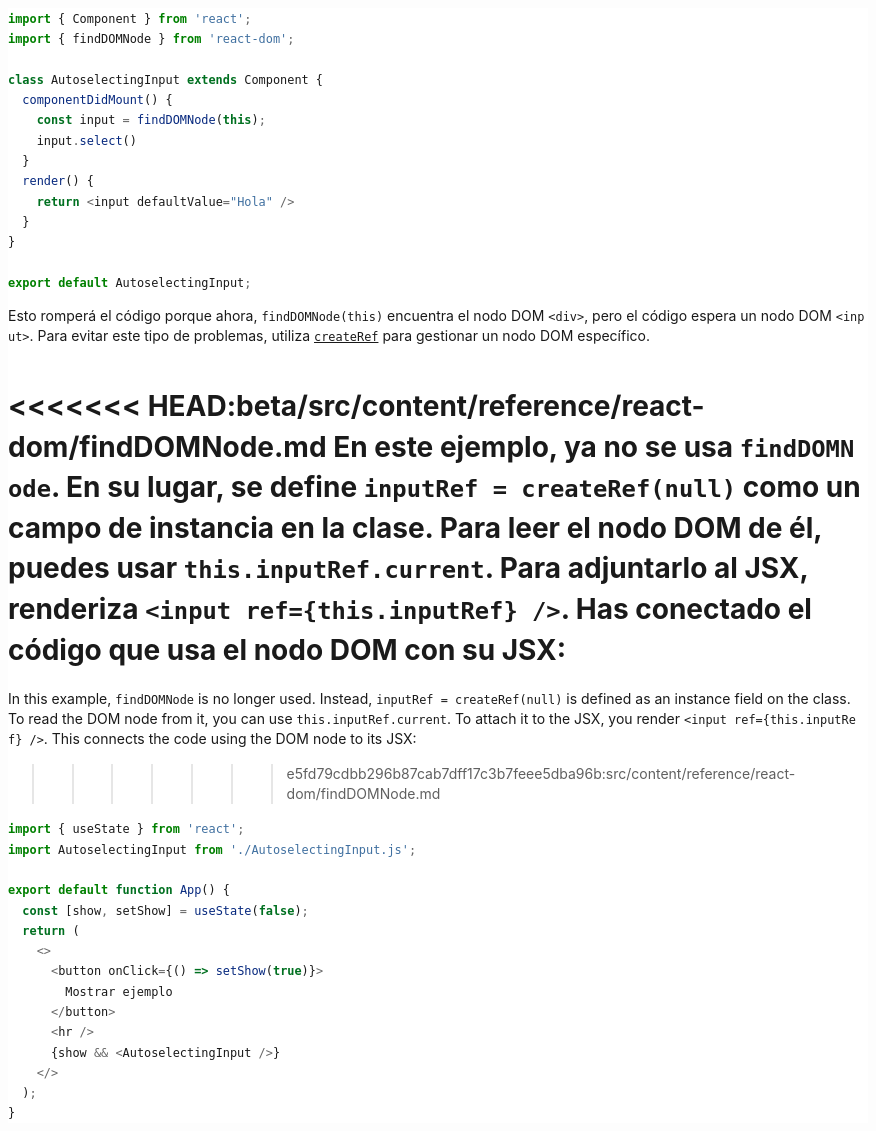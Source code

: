 ```js AutoselectingInput.js active
import { Component } from 'react';
import { findDOMNode } from 'react-dom';

class AutoselectingInput extends Component {
  componentDidMount() {
    const input = findDOMNode(this);
    input.select()
  }
  render() {
    return <input defaultValue="Hola" />
  }
}

export default AutoselectingInput;
```

</Sandpack>

Esto romperá el código porque ahora, `findDOMNode(this)` encuentra el nodo DOM `<div>`, pero el código espera un nodo DOM `<input>`. Para evitar este tipo de problemas, utiliza [`createRef`](/reference/react/createRef) para gestionar un nodo DOM específico.

<<<<<<< HEAD:beta/src/content/reference/react-dom/findDOMNode.md
En este ejemplo, ya no se usa `findDOMNode`. En su lugar, se define `inputRef = createRef(null)` como un campo de instancia en la clase. Para leer el nodo DOM de él, puedes usar `this.inputRef.current`. Para adjuntarlo al JSX, renderiza `<input ref={this.inputRef} />`. Has conectado el código que usa el nodo DOM con su JSX:
=======
In this example, `findDOMNode` is no longer used. Instead, `inputRef = createRef(null)` is defined as an instance field on the class. To read the DOM node from it, you can use `this.inputRef.current`. To attach it to the JSX, you render `<input ref={this.inputRef} />`. This connects the code using the DOM node to its JSX:
>>>>>>> e5fd79cdbb296b87cab7dff17c3b7feee5dba96b:src/content/reference/react-dom/findDOMNode.md

<Sandpack>

```js App.js
import { useState } from 'react';
import AutoselectingInput from './AutoselectingInput.js';

export default function App() {
  const [show, setShow] = useState(false);
  return (
    <>
      <button onClick={() => setShow(true)}>
        Mostrar ejemplo
      </button>
      <hr />
      {show && <AutoselectingInput />}
    </>
  );
}
```
